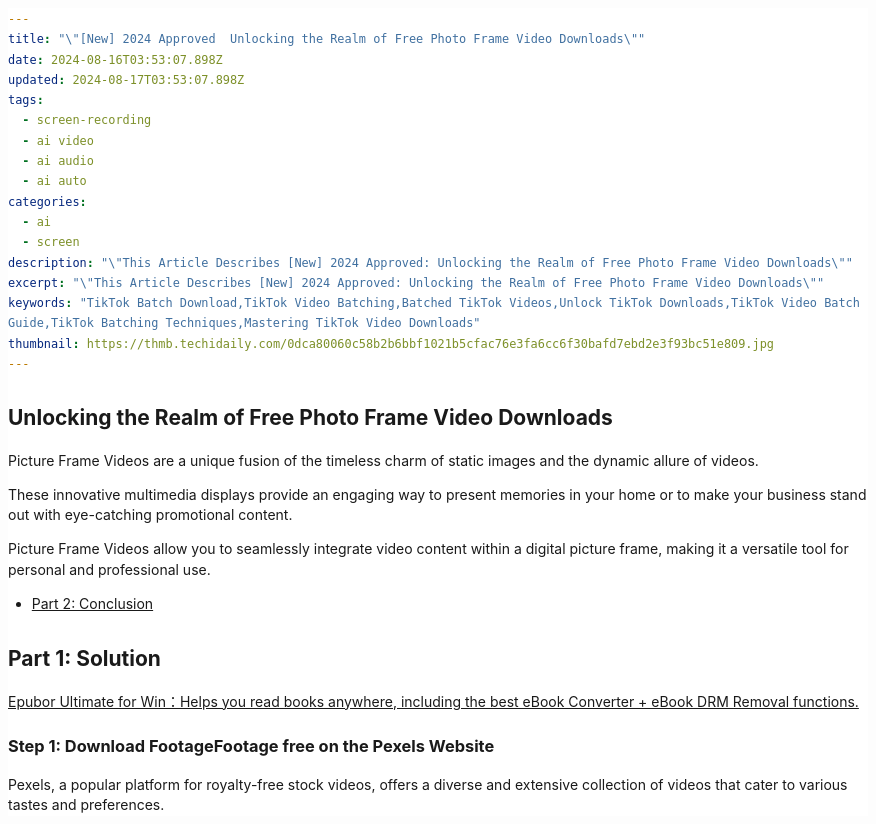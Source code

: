 ```yaml
---
title: "\"[New] 2024 Approved  Unlocking the Realm of Free Photo Frame Video Downloads\""
date: 2024-08-16T03:53:07.898Z
updated: 2024-08-17T03:53:07.898Z
tags: 
  - screen-recording
  - ai video
  - ai audio
  - ai auto
categories: 
  - ai
  - screen
description: "\"This Article Describes [New] 2024 Approved: Unlocking the Realm of Free Photo Frame Video Downloads\""
excerpt: "\"This Article Describes [New] 2024 Approved: Unlocking the Realm of Free Photo Frame Video Downloads\""
keywords: "TikTok Batch Download,TikTok Video Batching,Batched TikTok Videos,Unlock TikTok Downloads,TikTok Video Batch Guide,TikTok Batching Techniques,Mastering TikTok Video Downloads"
thumbnail: https://thmb.techidaily.com/0dca80060c58b2b6bbf1021b5cfac76e3fa6cc6f30bafd7ebd2e3f93bc51e809.jpg
---
```


## Unlocking the Realm of Free Photo Frame Video Downloads

Picture Frame Videos are a unique fusion of the timeless charm of static images and the dynamic allure of videos.

These innovative multimedia displays provide an engaging way to present memories in your home or to make your business stand out with eye-catching promotional content.

Picture Frame Videos allow you to seamlessly integrate video content within a digital picture frame, making it a versatile tool for personal and professional use.

* [Part 2: Conclusion](#part2)

## Part 1: Solution


<a href="https://secure.2checkout.com/order/checkout.php?PRODS=4599951&QTY=1&AFFILIATE=108875&CART=1"><iframe width="864" height="500" src="https://www.youtube.com/embed/jVnfr5HudQw" title="The Latest and Easiest Solution to Remove Kindle DRM on Windows (without Degrading)" frameborder="0" allow="accelerometer; autoplay; clipboard-write; encrypted-media; gyroscope; picture-in-picture; web-share" referrerpolicy="strict-origin-when-cross-origin" allowfullscreen></iframe>
Epubor Ultimate for Win：Helps you read books anywhere, including the best eBook Converter + eBook DRM Removal functions.</a>

### Step 1: Download FootageFootage free on the Pexels Website

Pexels, a popular platform for royalty-free stock videos, offers a diverse and extensive collection of videos that cater to various tastes and preferences.

